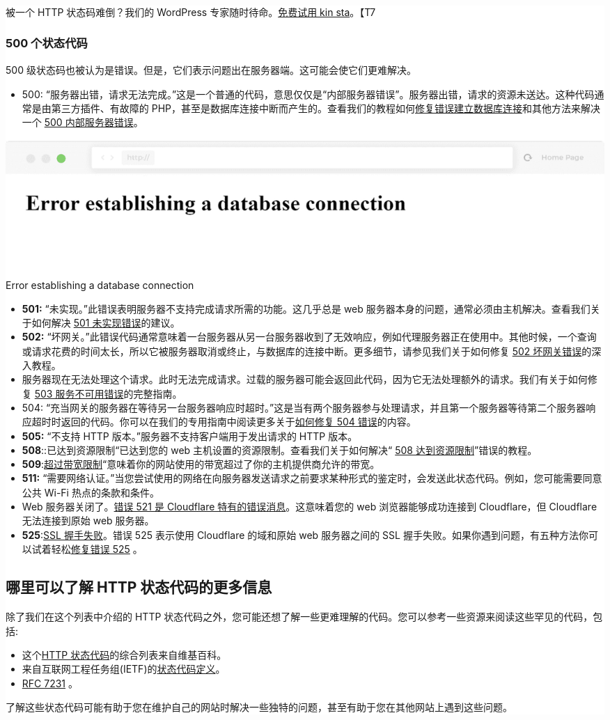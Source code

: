 被一个 HTTP 状态码难倒？我们的 WordPress 专家随时待命。[免费试用 kin sta](https://hubs.ly/H0pklC_0)。【T7

### 500 个状态代码

500 级状态码也被认为是错误。但是，它们表示问题出在服务器端。这可能会使它们更难解决。

*   500: “服务器出错，请求无法完成。”这是一个普通的代码，意思仅仅是“内部服务器错误”。服务器出错，请求的资源未送达。这种代码通常是由第三方插件、有故障的 PHP，甚至是数据库连接中断而产生的。查看我们的教程如何[修复错误建立数据库连接](https://kinsta.com/blog/error-establishing-a-database-connection/)和其他方法来解决一个 [500 内部服务器错误](https://kinsta.com/blog/500-internal-server-error/)。

![error establishing a database connection](img/fc4aaf3544589de96a347f4cee0ea11c.png)

Error establishing a database connection



*   **501:** “未实现。”此错误表明服务器不支持完成请求所需的功能。这几乎总是 web 服务器本身的问题，通常必须由主机解决。查看我们关于如何解决 [501 未实现错误](https://kinsta.com/knowledgebase/501-not-implemented-error/)的建议。
*   **502:** “坏网关。”此错误代码通常意味着一台服务器从另一台服务器收到了无效响应，例如代理服务器正在使用中。其他时候，一个查询或请求花费的时间太长，所以它被服务器取消或终止，与数据库的连接中断。更多细节，请参见我们关于如何修复 [502 坏网关错误](https://kinsta.com/blog/502-bad-gateway/)的深入教程。
*   服务器现在无法处理这个请求。此时无法完成请求。过载的服务器可能会返回此代码，因为它无法处理额外的请求。我们有关于如何修复 [503 服务不可用错误](https://kinsta.com/blog/http-error-503/)的完整指南。
*   504: “充当网关的服务器在等待另一台服务器响应时超时。”这是当有两个服务器参与处理请求，并且第一个服务器等待第二个服务器响应超时时返回的代码。你可以在我们的专用指南中阅读更多关于[如何修复 504 错误](https://kinsta.com/blog/504-gateway-timeout/)的内容。
*   **505:** “不支持 HTTP 版本。”服务器不支持客户端用于发出请求的 HTTP 版本。
*   **508**::已达到资源限制“已达到您的 web 主机设置的资源限制。查看我们关于如何解决“ [508 达到资源限制](https://kinsta.com/blog/resource-limit-is-reached/)”错误的教程。
*   **509**:[超过带宽限制](https://kinsta.com/knowledgebase/509-bandwidth-limit-exceeded/)“意味着你的网站使用的带宽超过了你的主机提供商允许的带宽。
*   **511:** “需要网络认证。”当您尝试使用的网络在向服务器发送请求之前要求某种形式的鉴定时，会发送此状态代码。例如，您可能需要同意公共 Wi-Fi 热点的条款和条件。
*   Web 服务器关闭了。[错误 521 是 Cloudflare 特有的错误消息](https://kinsta.com/knowledgebase/error-521/)。这意味着您的 web 浏览器能够成功连接到 Cloudflare，但 Cloudflare 无法连接到原始 web 服务器。
*   **525**:[SSL 握手失败](https://kinsta.com/knowledgebase/ssl-handshake-failed/)。错误 525 表示使用 Cloudflare 的域和原始 web 服务器之间的 SSL 握手失败。如果你遇到问题，有五种方法你可以试着轻松[修复错误 525](https://kinsta.com/knowledgebase/ssl-handshake-failed/#understanding-what-causes-ssl-handshake-failures) 。

## 哪里可以了解 HTTP 状态代码的更多信息

除了我们在这个列表中介绍的 HTTP 状态代码之外，您可能还想了解一些更难理解的代码。您可以参考一些资源来阅读这些罕见的代码，包括:

*   这个[HTTP 状态代码](https://en.wikipedia.org/wiki/List_of_HTTP_status_codes)的综合列表来自维基百科。
*   来自互联网工程任务组(IETF)的[状态代码定义](https://tools.ietf.org/html/rfc7231#section-6)。
*   [RFC 7231](https://tools.ietf.org/html/rfc7231#page-63) 。

了解这些状态代码可能有助于您在维护自己的网站时解决一些独特的问题，甚至有助于您在其他网站上遇到这些问题。

